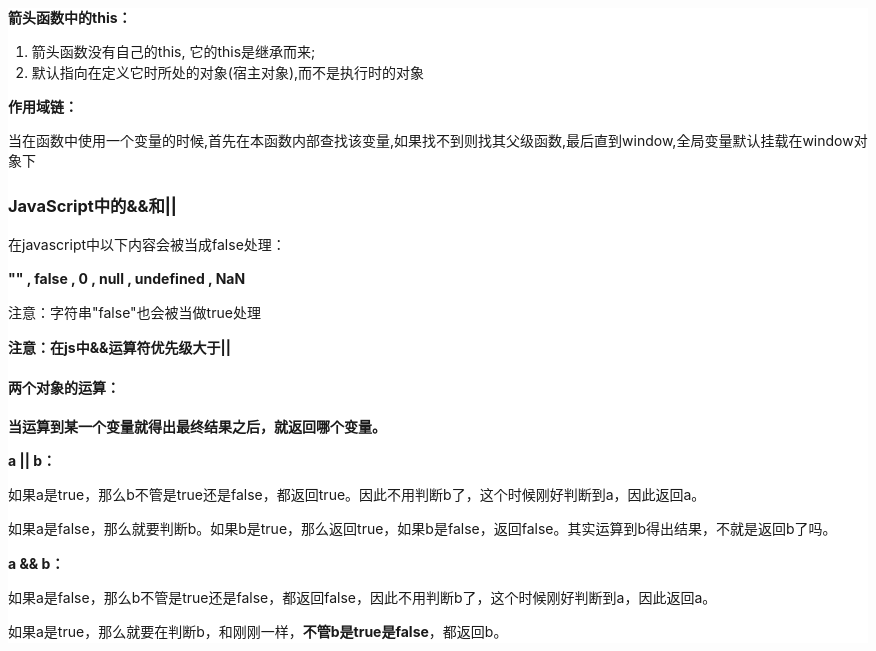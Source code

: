 **箭头函数中的this：**

1. 箭头函数没有自己的this, 它的this是继承而来;
2. 默认指向在定义它时所处的对象(宿主对象),而不是执行时的对象

**作用域链：**

当在函数中使用一个变量的时候,首先在本函数内部查找该变量,如果找不到则找其父级函数,最后直到window,全局变量默认挂载在window对象下

### JavaScript中的&&和||

在javascript中以下内容会被当成false处理：

**"" , false , 0 , null , undefined , NaN**

注意：字符串"false"也会被当做true处理

**注意：在js中&&运算符优先级大于||**

#### 两个对象的运算：

**当运算到某一个变量就得出最终结果之后，就返回哪个变量。**

**a || b：**

如果a是true，那么b不管是true还是false，都返回true。因此不用判断b了，这个时候刚好判断到a，因此返回a。

如果a是false，那么就要判断b。如果b是true，那么返回true，如果b是false，返回false。其实运算到b得出结果，不就是返回b了吗。

**a && b：**

如果a是false，那么b不管是true还是false，都返回false，因此不用判断b了，这个时候刚好判断到a，因此返回a。

如果a是true，那么就要在判断b，和刚刚一样，**不管b是true是false**，都返回b。